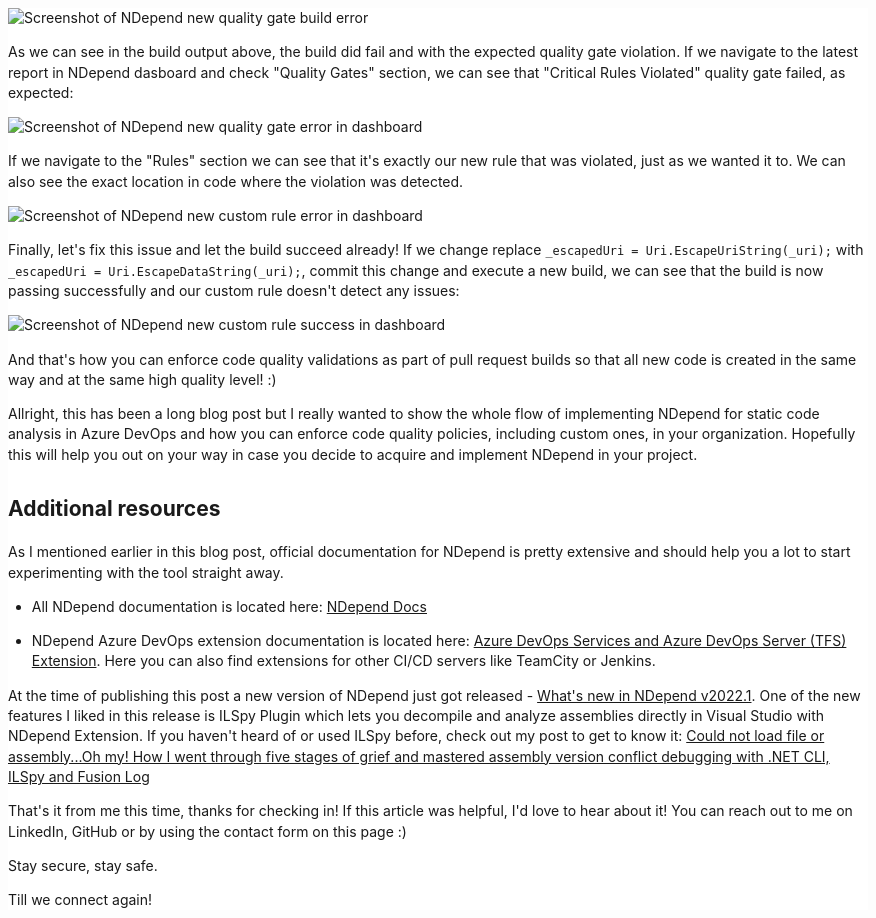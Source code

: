 ![Screenshot of NDepend new quality gate build error](../../images/ndepend/ndepend_build_qg_error.png)

As we can see in the build output above, the build did fail and with the expected quality gate violation. If we navigate to the latest report in NDepend dasboard and check \"Quality Gates\" section, we can see that \"Critical Rules Violated\" quality gate failed, as expected:

![Screenshot of NDepend new quality gate error in dashboard](../../images/ndepend/ndepend_ado_qg_violation.png)

If we navigate to the \"Rules\" section we can see that it\'s exactly our new rule that was violated, just as we wanted it to. We can also see the exact location in code where the violation was detected.

![Screenshot of NDepend new custom rule error in dashboard](../../images/ndepend/ndepend_ado_rule_error.png)

Finally, let\'s fix this issue and let the build succeed already! If we change replace ```_escapedUri = Uri.EscapeUriString(_uri);``` with ```_escapedUri = Uri.EscapeDataString(_uri);```, commit this change and execute a new build, we can see that the build is now passing successfully and our custom rule doesn\'t detect any issues:

![Screenshot of NDepend new custom rule success in dashboard](../../images/ndepend/ndepend_ado_resolved_custom_rule.png)

And that\'s how you can enforce code quality validations as part of pull request builds so that all new code is created in the same way and at the same high quality level! :)

Allright, this has been a long blog post but I really wanted to show the whole flow of implementing NDepend for static code analysis in Azure DevOps and how you can enforce code quality policies, including custom ones, in your organization. Hopefully this will help you out on your way in case you decide to acquire and implement NDepend in your project.

## Additional resources

As I mentioned earlier in this blog post, official documentation for NDepend is pretty extensive and should help you a lot to start experimenting with the tool straight away. 

* All NDepend documentation is located here: [NDepend Docs](https://www.ndepend.com/docs/getting-started-with-ndepend)

* NDepend Azure DevOps extension documentation is located here: [Azure DevOps Services and Azure DevOps Server (TFS) Extension](https://www.ndepend.com/docs/azure-devops-tfs-vsts-integration-ndepend). Here you can also find extensions for other CI/CD servers like TeamCity or Jenkins.

At the time of publishing this post a new version of NDepend just got released - [What's new in NDepend v2022.1](https://www.ndepend.com/whatsnew). One of the new features I liked in this release is ILSpy Plugin which lets you decompile and analyze assemblies directly in Visual Studio with NDepend Extension. If you haven\'t heard of or used ILSpy before, check out my post to get to know it: [Could not load file or assembly...Oh my! How I went through five stages of grief and mastered assembly version conflict debugging with .NET CLI, ILSpy and Fusion Log](https://kristhecodingunicorn.com/post/assembly_version_conflicts/)

That\'s it from me this time, thanks for checking in! 
If this article was helpful, I\'d love to hear about it! You can reach out to me on LinkedIn, GitHub or by using the contact form on this page :)

Stay secure, stay safe.

Till we connect again!